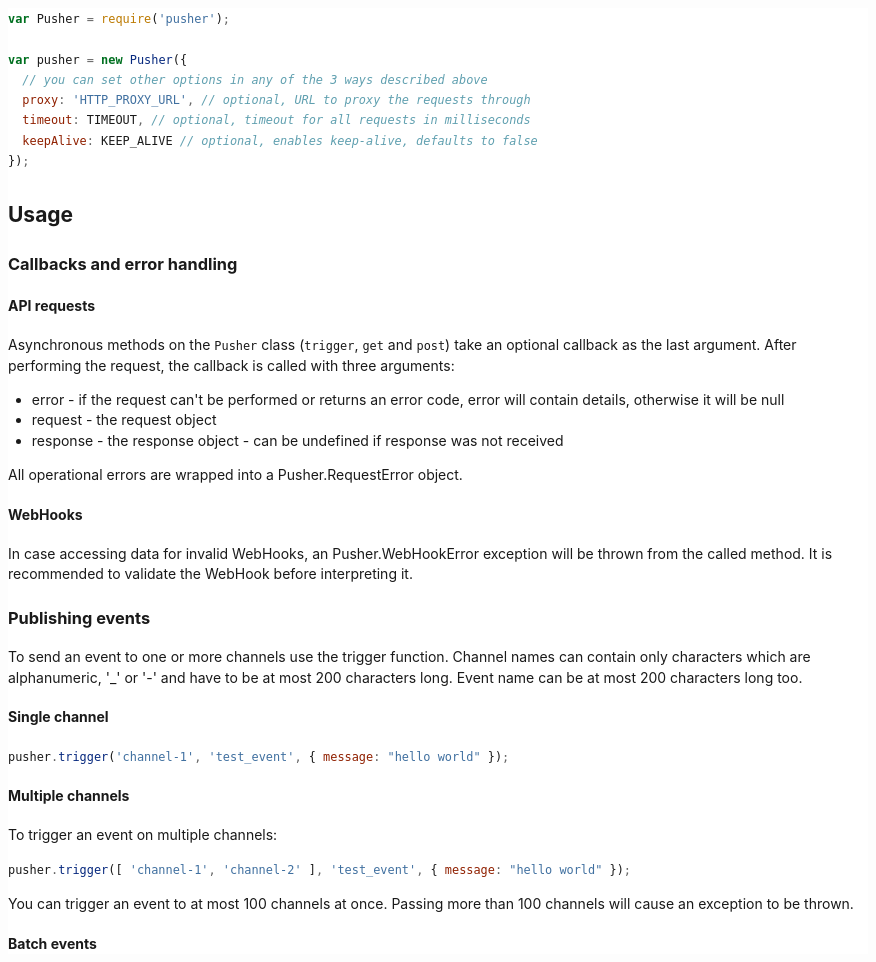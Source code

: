 ```javascript
var Pusher = require('pusher');

var pusher = new Pusher({
  // you can set other options in any of the 3 ways described above
  proxy: 'HTTP_PROXY_URL', // optional, URL to proxy the requests through
  timeout: TIMEOUT, // optional, timeout for all requests in milliseconds
  keepAlive: KEEP_ALIVE // optional, enables keep-alive, defaults to false
});
```

## Usage

### Callbacks and error handling

#### API requests

Asynchronous methods on the `Pusher` class (`trigger`, `get` and `post`) take an optional callback as the last argument. After performing the request, the callback is called with three arguments:

- error - if the request can't be performed or returns an error code, error will contain details, otherwise it will be null
- request - the request object
- response - the response object - can be undefined if response was not received

All operational errors are wrapped into a Pusher.RequestError object.

#### WebHooks

In case accessing data for invalid WebHooks, an Pusher.WebHookError exception will be thrown from the called method. It is recommended to validate the WebHook before interpreting it.

### Publishing events

To send an event to one or more channels use the trigger function. Channel names can contain only characters which are alphanumeric, '_' or '-' and have to be at most 200 characters long. Event name can be at most 200 characters long too.

#### Single channel

```javascript
pusher.trigger('channel-1', 'test_event', { message: "hello world" });
```

#### Multiple channels

To trigger an event on multiple channels:

```javascript
pusher.trigger([ 'channel-1', 'channel-2' ], 'test_event', { message: "hello world" });
```

You can trigger an event to at most 100 channels at once. Passing more than 100 channels will cause an exception to be thrown.

#### Batch events
